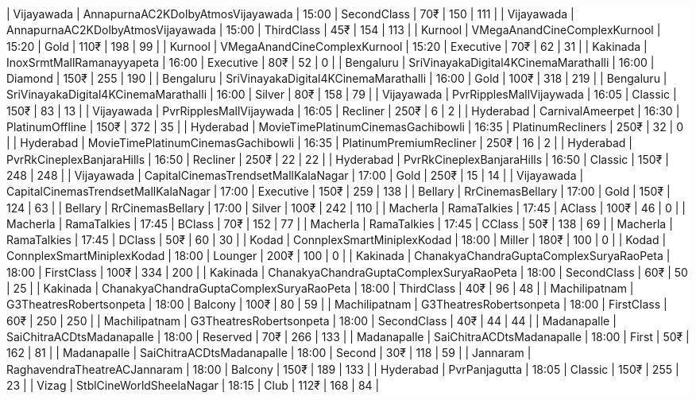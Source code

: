 | Vijayawada     | AnnapurnaAC2KDolbyAtmosVijayawada                   | 15:00 | SecondClass             |   70₹ |      150 |    111 |
| Vijayawada     | AnnapurnaAC2KDolbyAtmosVijayawada                   | 15:00 | ThirdClass              |   45₹ |      154 |    113 |
| Kurnool        | VMegaAnandCineComplexKurnool                        | 15:20 | Gold                    |  110₹ |      198 |     99 |
| Kurnool        | VMegaAnandCineComplexKurnool                        | 15:20 | Executive               |   70₹ |       62 |     31 |
| Kakinada       | InoxSrmtMallRamanayyapeta                           | 16:00 | Executive               |   80₹ |       52 |      0 |
| Bengaluru      | SriVinayakaDigital4KCinemaMarathalli                | 16:00 | Diamond                 |  150₹ |      255 |    190 |
| Bengaluru      | SriVinayakaDigital4KCinemaMarathalli                | 16:00 | Gold                    |  100₹ |      318 |    219 |
| Bengaluru      | SriVinayakaDigital4KCinemaMarathalli                | 16:00 | Silver                  |   80₹ |      158 |     79 |
| Vijayawada     | PvrRipplesMallVijaywada                             | 16:05 | Classic                 |  150₹ |       83 |     13 |
| Vijayawada     | PvrRipplesMallVijaywada                             | 16:05 | Recliner                |  250₹ |        6 |      2 |
| Hyderabad      | CarnivalAmeerpet                                    | 16:30 | PlatinumOffline         |  150₹ |      372 |     35 |
| Hyderabad      | MovieTimePlatinumCinemasGachibowli                  | 16:35 | PlatinumRecliners       |  250₹ |       32 |      0 |
| Hyderabad      | MovieTimePlatinumCinemasGachibowli                  | 16:35 | PlatinumPremiumRecliner |  250₹ |       16 |      2 |
| Hyderabad      | PvrRkCineplexBanjaraHills                           | 16:50 | Recliner                |  250₹ |       22 |     22 |
| Hyderabad      | PvrRkCineplexBanjaraHills                           | 16:50 | Classic                 |  150₹ |      248 |    248 |
| Vijayawada     | CapitalCinemasTrendsetMallKalaNagar                 | 17:00 | Gold                    |  250₹ |       15 |     14 |
| Vijayawada     | CapitalCinemasTrendsetMallKalaNagar                 | 17:00 | Executive               |  150₹ |      259 |    138 |
| Bellary        | RrCinemasBellary                                    | 17:00 | Gold                    |  150₹ |      124 |     63 |
| Bellary        | RrCinemasBellary                                    | 17:00 | Silver                  |  100₹ |      242 |    110 |
| Macherla       | RamaTalkies                                         | 17:45 | AClass                  |  100₹ |       46 |      0 |
| Macherla       | RamaTalkies                                         | 17:45 | BClass                  |   70₹ |      152 |     77 |
| Macherla       | RamaTalkies                                         | 17:45 | CClass                  |   50₹ |      138 |     69 |
| Macherla       | RamaTalkies                                         | 17:45 | DClass                  |   50₹ |       60 |     30 |
| Kodad          | ConnplexSmartMiniplexKodad                          | 18:00 | Miller                  |  180₹ |      100 |      0 |
| Kodad          | ConnplexSmartMiniplexKodad                          | 18:00 | Lounger                 |  200₹ |      100 |      0 |
| Kakinada       | ChanakyaChandraGuptaComplexSuryaRaoPeta             | 18:00 | FirstClass              |  100₹ |      334 |    200 |
| Kakinada       | ChanakyaChandraGuptaComplexSuryaRaoPeta             | 18:00 | SecondClass             |   60₹ |       50 |     25 |
| Kakinada       | ChanakyaChandraGuptaComplexSuryaRaoPeta             | 18:00 | ThirdClass              |   40₹ |       96 |     48 |
| Machilipatnam  | G3TheatresRobertsonpeta                             | 18:00 | Balcony                 |  100₹ |       80 |     59 |
| Machilipatnam  | G3TheatresRobertsonpeta                             | 18:00 | FirstClass              |   60₹ |      250 |    250 |
| Machilipatnam  | G3TheatresRobertsonpeta                             | 18:00 | SecondClass             |   40₹ |       44 |     44 |
| Madanapalle    | SaiChitraACDtsMadanapalle                           | 18:00 | Reserved                |   70₹ |      266 |    133 |
| Madanapalle    | SaiChitraACDtsMadanapalle                           | 18:00 | First                   |   50₹ |      162 |     81 |
| Madanapalle    | SaiChitraACDtsMadanapalle                           | 18:00 | Second                  |   30₹ |      118 |     59 |
| Jannaram       | RaghavendraTheatreACJannaram                        | 18:00 | Balcony                 |  150₹ |      189 |    133 |
| Hyderabad      | PvrPanjagutta                                       | 18:05 | Classic                 |  150₹ |      255 |     23 |
| Vizag          | StblCineWorldSheelaNagar                            | 18:15 | Club                    |  112₹ |      168 |     84 |